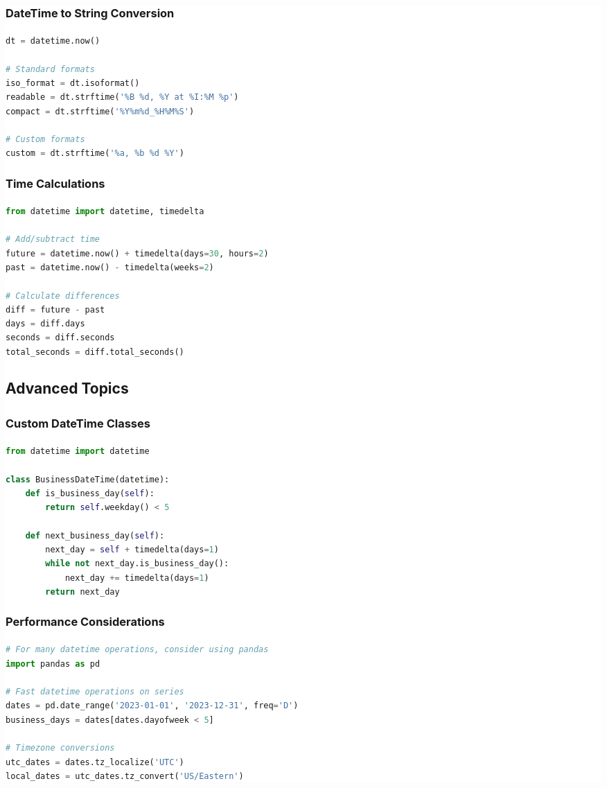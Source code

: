 ### DateTime to String Conversion
```python
dt = datetime.now()

# Standard formats
iso_format = dt.isoformat()
readable = dt.strftime('%B %d, %Y at %I:%M %p')
compact = dt.strftime('%Y%m%d_%H%M%S')

# Custom formats
custom = dt.strftime('%a, %b %d %Y')
```

### Time Calculations
```python
from datetime import datetime, timedelta

# Add/subtract time
future = datetime.now() + timedelta(days=30, hours=2)
past = datetime.now() - timedelta(weeks=2)

# Calculate differences
diff = future - past
days = diff.days
seconds = diff.seconds
total_seconds = diff.total_seconds()
```

## Advanced Topics

### Custom DateTime Classes
```python
from datetime import datetime

class BusinessDateTime(datetime):
    def is_business_day(self):
        return self.weekday() < 5

    def next_business_day(self):
        next_day = self + timedelta(days=1)
        while not next_day.is_business_day():
            next_day += timedelta(days=1)
        return next_day
```

### Performance Considerations
```python
# For many datetime operations, consider using pandas
import pandas as pd

# Fast datetime operations on series
dates = pd.date_range('2023-01-01', '2023-12-31', freq='D')
business_days = dates[dates.dayofweek < 5]

# Timezone conversions
utc_dates = dates.tz_localize('UTC')
local_dates = utc_dates.tz_convert('US/Eastern')
```
